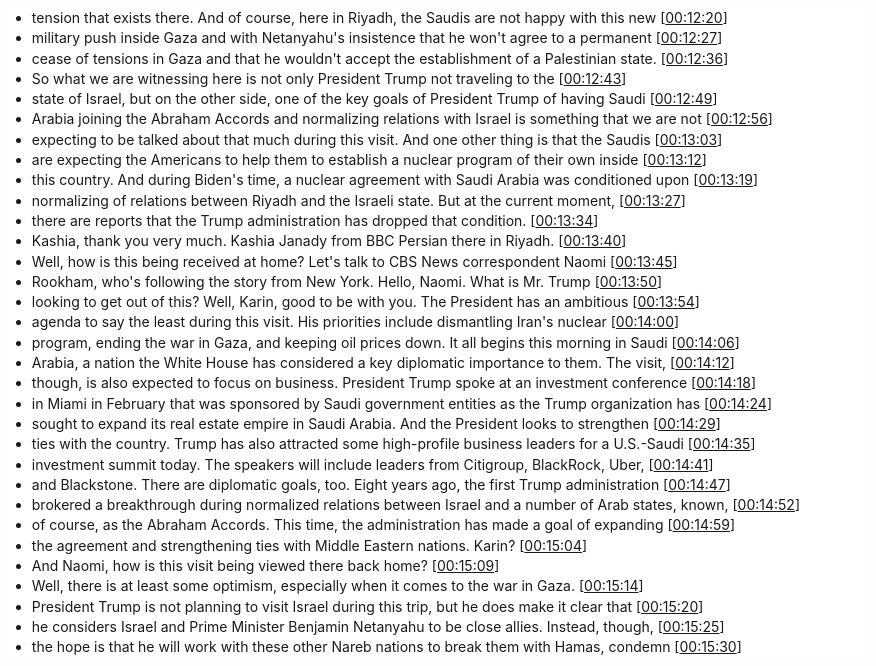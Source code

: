 *  tension that exists there. And of course, here in Riyadh, the Saudis are not happy with this new [[00:12:20](https://www.youtube.com/watch?v=cn9apivdHGc&t=740.24s)]
*  military push inside Gaza and with Netanyahu's insistence that he won't agree to a permanent [[00:12:27](https://www.youtube.com/watch?v=cn9apivdHGc&t=747.04s)]
*  cease of tensions in Gaza and that he wouldn't accept the establishment of a Palestinian state. [[00:12:36](https://www.youtube.com/watch?v=cn9apivdHGc&t=756.16s)]
*  So what we are witnessing here is not only President Trump not traveling to the [[00:12:43](https://www.youtube.com/watch?v=cn9apivdHGc&t=763.92s)]
*  state of Israel, but on the other side, one of the key goals of President Trump of having Saudi [[00:12:49](https://www.youtube.com/watch?v=cn9apivdHGc&t=769.52s)]
*  Arabia joining the Abraham Accords and normalizing relations with Israel is something that we are not [[00:12:56](https://www.youtube.com/watch?v=cn9apivdHGc&t=776.08s)]
*  expecting to be talked about that much during this visit. And one other thing is that the Saudis [[00:13:03](https://www.youtube.com/watch?v=cn9apivdHGc&t=783.0400000000001s)]
*  are expecting the Americans to help them to establish a nuclear program of their own inside [[00:13:12](https://www.youtube.com/watch?v=cn9apivdHGc&t=792.32s)]
*  this country. And during Biden's time, a nuclear agreement with Saudi Arabia was conditioned upon [[00:13:19](https://www.youtube.com/watch?v=cn9apivdHGc&t=799.5200000000001s)]
*  normalizing of relations between Riyadh and the Israeli state. But at the current moment, [[00:13:27](https://www.youtube.com/watch?v=cn9apivdHGc&t=807.6800000000001s)]
*  there are reports that the Trump administration has dropped that condition. [[00:13:34](https://www.youtube.com/watch?v=cn9apivdHGc&t=814.24s)]
*  Kashia, thank you very much. Kashia Janady from BBC Persian there in Riyadh. [[00:13:40](https://www.youtube.com/watch?v=cn9apivdHGc&t=820.08s)]
*  Well, how is this being received at home? Let's talk to CBS News correspondent Naomi [[00:13:45](https://www.youtube.com/watch?v=cn9apivdHGc&t=825.84s)]
*  Rookham, who's following the story from New York. Hello, Naomi. What is Mr. Trump [[00:13:50](https://www.youtube.com/watch?v=cn9apivdHGc&t=830.64s)]
*  looking to get out of this? Well, Karin, good to be with you. The President has an ambitious [[00:13:54](https://www.youtube.com/watch?v=cn9apivdHGc&t=834.8s)]
*  agenda to say the least during this visit. His priorities include dismantling Iran's nuclear [[00:14:00](https://www.youtube.com/watch?v=cn9apivdHGc&t=840.88s)]
*  program, ending the war in Gaza, and keeping oil prices down. It all begins this morning in Saudi [[00:14:06](https://www.youtube.com/watch?v=cn9apivdHGc&t=846.72s)]
*  Arabia, a nation the White House has considered a key diplomatic importance to them. The visit, [[00:14:12](https://www.youtube.com/watch?v=cn9apivdHGc&t=852.72s)]
*  though, is also expected to focus on business. President Trump spoke at an investment conference [[00:14:18](https://www.youtube.com/watch?v=cn9apivdHGc&t=858.8000000000001s)]
*  in Miami in February that was sponsored by Saudi government entities as the Trump organization has [[00:14:24](https://www.youtube.com/watch?v=cn9apivdHGc&t=864.08s)]
*  sought to expand its real estate empire in Saudi Arabia. And the President looks to strengthen [[00:14:29](https://www.youtube.com/watch?v=cn9apivdHGc&t=869.76s)]
*  ties with the country. Trump has also attracted some high-profile business leaders for a U.S.-Saudi [[00:14:35](https://www.youtube.com/watch?v=cn9apivdHGc&t=875.52s)]
*  investment summit today. The speakers will include leaders from Citigroup, BlackRock, Uber, [[00:14:41](https://www.youtube.com/watch?v=cn9apivdHGc&t=881.12s)]
*  and Blackstone. There are diplomatic goals, too. Eight years ago, the first Trump administration [[00:14:47](https://www.youtube.com/watch?v=cn9apivdHGc&t=887.28s)]
*  brokered a breakthrough during normalized relations between Israel and a number of Arab states, known, [[00:14:52](https://www.youtube.com/watch?v=cn9apivdHGc&t=892.72s)]
*  of course, as the Abraham Accords. This time, the administration has made a goal of expanding [[00:14:59](https://www.youtube.com/watch?v=cn9apivdHGc&t=899.28s)]
*  the agreement and strengthening ties with Middle Eastern nations. Karin? [[00:15:04](https://www.youtube.com/watch?v=cn9apivdHGc&t=904.96s)]
*  And Naomi, how is this visit being viewed there back home? [[00:15:09](https://www.youtube.com/watch?v=cn9apivdHGc&t=909.9200000000001s)]
*  Well, there is at least some optimism, especially when it comes to the war in Gaza. [[00:15:14](https://www.youtube.com/watch?v=cn9apivdHGc&t=914.8000000000001s)]
*  President Trump is not planning to visit Israel during this trip, but he does make it clear that [[00:15:20](https://www.youtube.com/watch?v=cn9apivdHGc&t=920.0s)]
*  he considers Israel and Prime Minister Benjamin Netanyahu to be close allies. Instead, though, [[00:15:25](https://www.youtube.com/watch?v=cn9apivdHGc&t=925.2800000000001s)]
*  the hope is that he will work with these other Nareb nations to break them with Hamas, condemn [[00:15:30](https://www.youtube.com/watch?v=cn9apivdHGc&t=930.72s)]